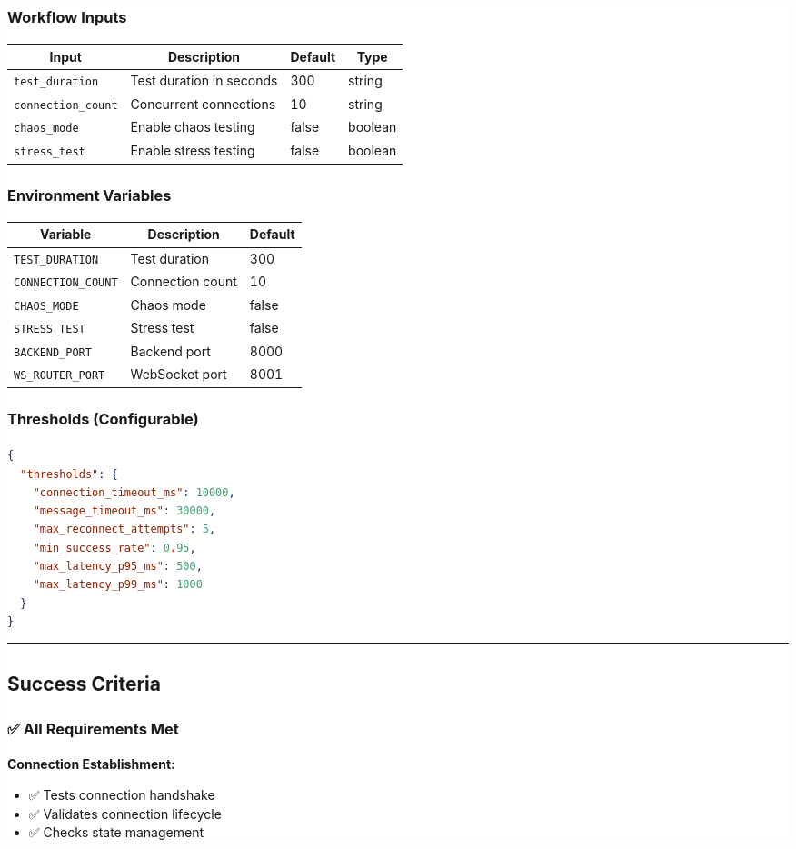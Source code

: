 ### Workflow Inputs

| Input | Description | Default | Type |
|-------|-------------|---------|------|
| `test_duration` | Test duration in seconds | 300 | string |
| `connection_count` | Concurrent connections | 10 | string |
| `chaos_mode` | Enable chaos testing | false | boolean |
| `stress_test` | Enable stress testing | false | boolean |

### Environment Variables

| Variable | Description | Default |
|----------|-------------|---------|
| `TEST_DURATION` | Test duration | 300 |
| `CONNECTION_COUNT` | Connection count | 10 |
| `CHAOS_MODE` | Chaos mode | false |
| `STRESS_TEST` | Stress test | false |
| `BACKEND_PORT` | Backend port | 8000 |
| `WS_ROUTER_PORT` | WebSocket port | 8001 |

### Thresholds (Configurable)

```json
{
  "thresholds": {
    "connection_timeout_ms": 10000,
    "message_timeout_ms": 30000,
    "max_reconnect_attempts": 5,
    "min_success_rate": 0.95,
    "max_latency_p95_ms": 500,
    "max_latency_p99_ms": 1000
  }
}
```

---

## Success Criteria

### ✅ All Requirements Met

**Connection Establishment:**
- ✅ Tests connection handshake
- ✅ Validates connection lifecycle
- ✅ Checks state management
